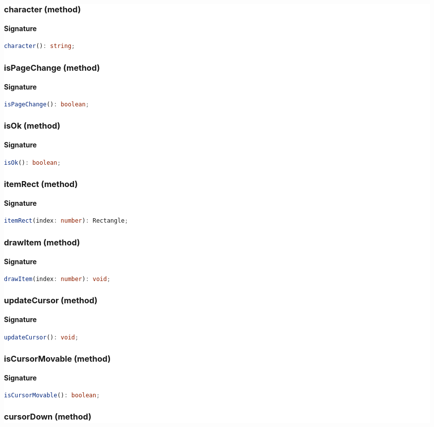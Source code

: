 ### character (method)

**Signature**

```ts
character(): string;
```

### isPageChange (method)

**Signature**

```ts
isPageChange(): boolean;
```

### isOk (method)

**Signature**

```ts
isOk(): boolean;
```

### itemRect (method)

**Signature**

```ts
itemRect(index: number): Rectangle;
```

### drawItem (method)

**Signature**

```ts
drawItem(index: number): void;
```

### updateCursor (method)

**Signature**

```ts
updateCursor(): void;
```

### isCursorMovable (method)

**Signature**

```ts
isCursorMovable(): boolean;
```

### cursorDown (method)
